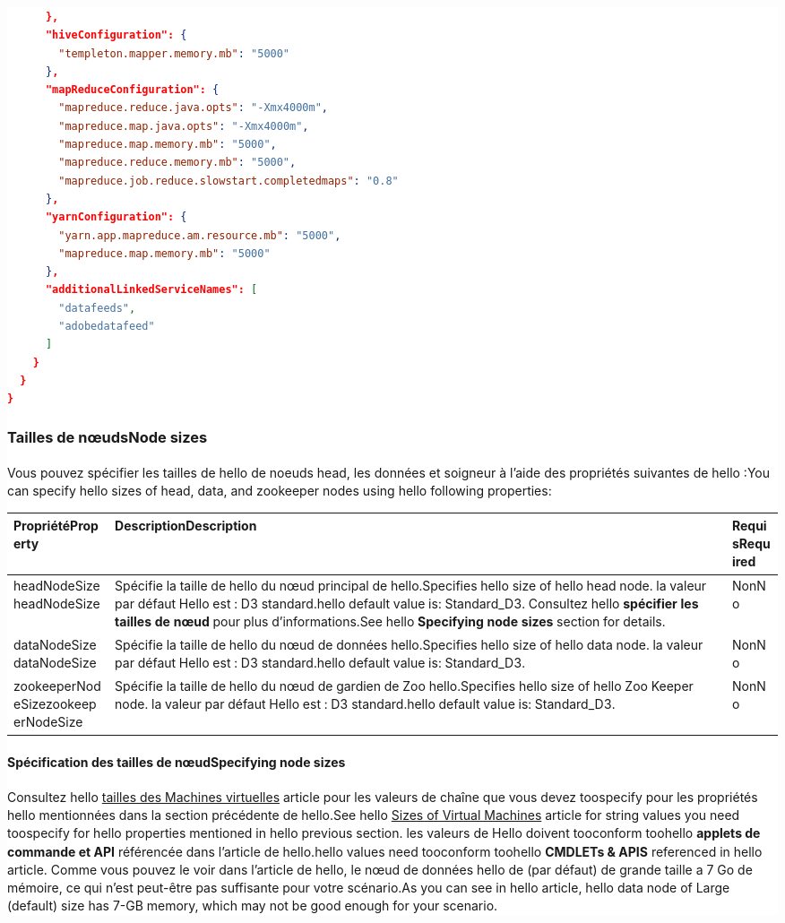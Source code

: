 ```json
      },
      "hiveConfiguration": {
        "templeton.mapper.memory.mb": "5000"
      },
      "mapReduceConfiguration": {
        "mapreduce.reduce.java.opts": "-Xmx4000m",
        "mapreduce.map.java.opts": "-Xmx4000m",
        "mapreduce.map.memory.mb": "5000",
        "mapreduce.reduce.memory.mb": "5000",
        "mapreduce.job.reduce.slowstart.completedmaps": "0.8"
      },
      "yarnConfiguration": {
        "yarn.app.mapreduce.am.resource.mb": "5000",
        "mapreduce.map.memory.mb": "5000"
      },
      "additionalLinkedServiceNames": [
        "datafeeds",
        "adobedatafeed"
      ]
    }
  }
}
```

### <a name="node-sizes"></a><span data-ttu-id="b2b53-281">Tailles de nœuds</span><span class="sxs-lookup"><span data-stu-id="b2b53-281">Node sizes</span></span>
<span data-ttu-id="b2b53-282">Vous pouvez spécifier les tailles de hello de noeuds head, les données et soigneur à l’aide des propriétés suivantes de hello :</span><span class="sxs-lookup"><span data-stu-id="b2b53-282">You can specify hello sizes of head, data, and zookeeper nodes using hello following properties:</span></span> 

| <span data-ttu-id="b2b53-283">Propriété</span><span class="sxs-lookup"><span data-stu-id="b2b53-283">Property</span></span> | <span data-ttu-id="b2b53-284">Description</span><span class="sxs-lookup"><span data-stu-id="b2b53-284">Description</span></span> | <span data-ttu-id="b2b53-285">Requis</span><span class="sxs-lookup"><span data-stu-id="b2b53-285">Required</span></span> |
|:--- |:--- |:--- |
| <span data-ttu-id="b2b53-286">headNodeSize</span><span class="sxs-lookup"><span data-stu-id="b2b53-286">headNodeSize</span></span> |<span data-ttu-id="b2b53-287">Spécifie la taille de hello du nœud principal de hello.</span><span class="sxs-lookup"><span data-stu-id="b2b53-287">Specifies hello size of hello head node.</span></span> <span data-ttu-id="b2b53-288">la valeur par défaut Hello est : D3 standard.</span><span class="sxs-lookup"><span data-stu-id="b2b53-288">hello default value is: Standard_D3.</span></span> <span data-ttu-id="b2b53-289">Consultez hello **spécifier les tailles de nœud** pour plus d’informations.</span><span class="sxs-lookup"><span data-stu-id="b2b53-289">See hello **Specifying node sizes** section for details.</span></span> |<span data-ttu-id="b2b53-290">Non</span><span class="sxs-lookup"><span data-stu-id="b2b53-290">No</span></span> |
| <span data-ttu-id="b2b53-291">dataNodeSize</span><span class="sxs-lookup"><span data-stu-id="b2b53-291">dataNodeSize</span></span> |<span data-ttu-id="b2b53-292">Spécifie la taille de hello du nœud de données hello.</span><span class="sxs-lookup"><span data-stu-id="b2b53-292">Specifies hello size of hello data node.</span></span> <span data-ttu-id="b2b53-293">la valeur par défaut Hello est : D3 standard.</span><span class="sxs-lookup"><span data-stu-id="b2b53-293">hello default value is: Standard_D3.</span></span> |<span data-ttu-id="b2b53-294">Non</span><span class="sxs-lookup"><span data-stu-id="b2b53-294">No</span></span> |
| <span data-ttu-id="b2b53-295">zookeeperNodeSize</span><span class="sxs-lookup"><span data-stu-id="b2b53-295">zookeeperNodeSize</span></span> |<span data-ttu-id="b2b53-296">Spécifie la taille de hello du nœud de gardien de Zoo hello.</span><span class="sxs-lookup"><span data-stu-id="b2b53-296">Specifies hello size of hello Zoo Keeper node.</span></span> <span data-ttu-id="b2b53-297">la valeur par défaut Hello est : D3 standard.</span><span class="sxs-lookup"><span data-stu-id="b2b53-297">hello default value is: Standard_D3.</span></span> |<span data-ttu-id="b2b53-298">Non</span><span class="sxs-lookup"><span data-stu-id="b2b53-298">No</span></span> |

#### <a name="specifying-node-sizes"></a><span data-ttu-id="b2b53-299">Spécification des tailles de nœud</span><span class="sxs-lookup"><span data-stu-id="b2b53-299">Specifying node sizes</span></span>
<span data-ttu-id="b2b53-300">Consultez hello [tailles des Machines virtuelles](../virtual-machines/linux/sizes.md) article pour les valeurs de chaîne que vous devez toospecify pour les propriétés hello mentionnées dans la section précédente de hello.</span><span class="sxs-lookup"><span data-stu-id="b2b53-300">See hello [Sizes of Virtual Machines](../virtual-machines/linux/sizes.md) article for string values you need toospecify for hello properties mentioned in hello previous section.</span></span> <span data-ttu-id="b2b53-301">les valeurs de Hello doivent tooconform toohello **applets de commande et API** référencée dans l’article de hello.</span><span class="sxs-lookup"><span data-stu-id="b2b53-301">hello values need tooconform toohello **CMDLETs & APIS** referenced in hello article.</span></span> <span data-ttu-id="b2b53-302">Comme vous pouvez le voir dans l’article de hello, le nœud de données hello de (par défaut) de grande taille a 7 Go de mémoire, ce qui n’est peut-être pas suffisante pour votre scénario.</span><span class="sxs-lookup"><span data-stu-id="b2b53-302">As you can see in hello article, hello data node of Large (default) size has 7-GB memory, which may not be good enough for your scenario.</span></span> 

